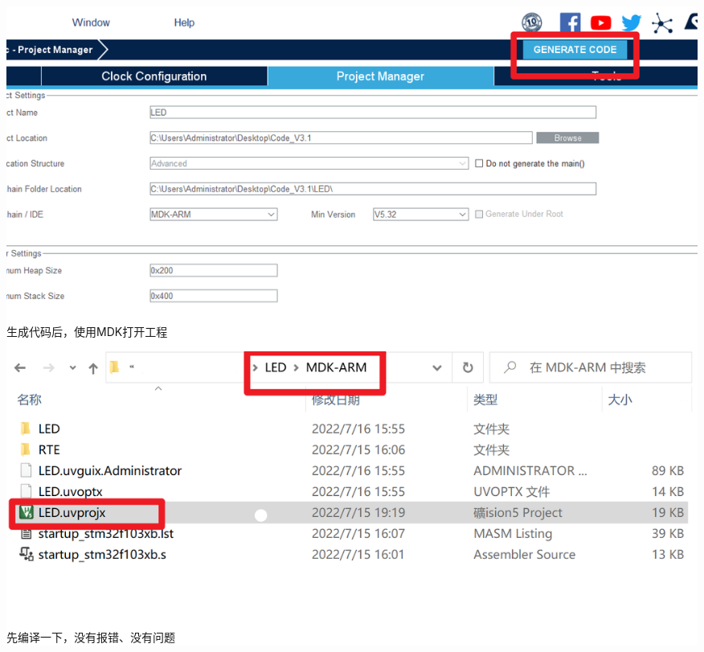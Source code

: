 ![image-20220716155929888](STM32小车V3.1笔记.assets/image-20220716155929888.png)

生成代码后，使用MDK打开工程

![image-20220716160106728](STM32小车V3.1笔记.assets/image-20220716160106728.png)

先编译一下，没有报错、没有问题
